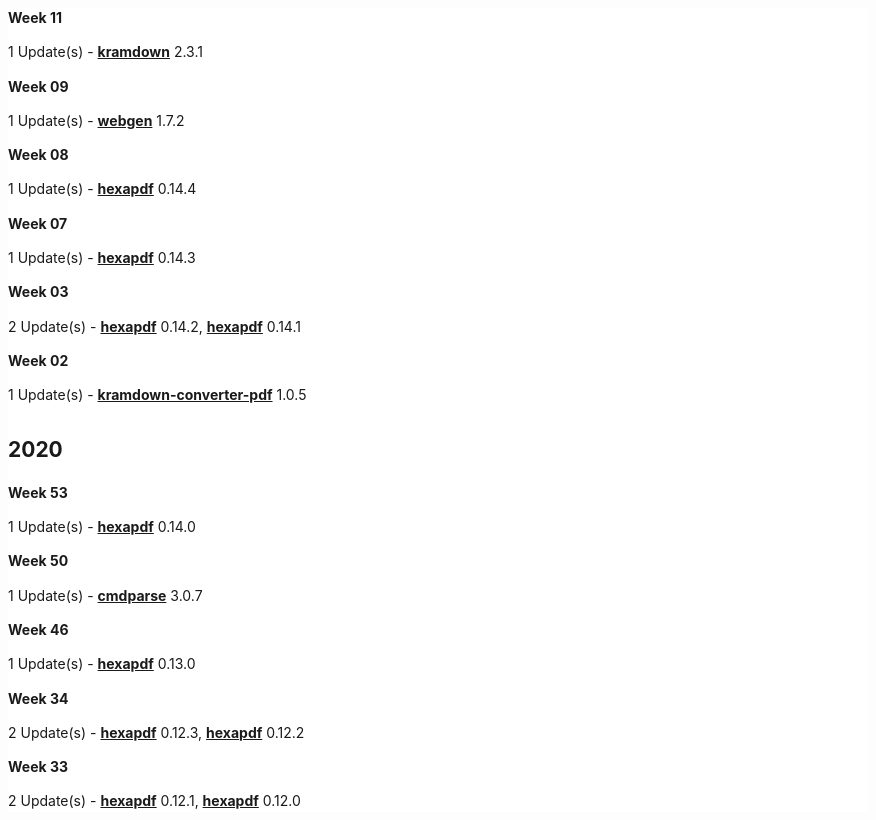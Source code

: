 **Week 11**

1 Update(s)  - [**kramdown**](https://rubygems.org/gems/kramdown/versions/2.3.1 "update no.61 @ Wed 17 Mar 2021") 2.3.1

**Week 09**

1 Update(s)  - [**webgen**](https://rubygems.org/gems/webgen/versions/1.7.2 "update no.51 @ Sun 07 Mar 2021") 1.7.2

**Week 08**

1 Update(s)  - [**hexapdf**](https://rubygems.org/gems/hexapdf/versions/0.14.4 "update no.33 @ Sat 27 Feb 2021") 0.14.4

**Week 07**

1 Update(s)  - [**hexapdf**](https://rubygems.org/gems/hexapdf/versions/0.14.3 "update no.32 @ Tue 16 Feb 2021") 0.14.3

**Week 03**

2 Update(s)  - [**hexapdf**](https://rubygems.org/gems/hexapdf/versions/0.14.2 "update no.31 @ Fri 22 Jan 2021") 0.14.2, [**hexapdf**](https://rubygems.org/gems/hexapdf/versions/0.14.1 "update no.30 @ Thu 21 Jan 2021") 0.14.1

**Week 02**

1 Update(s)  - [**kramdown-converter-pdf**](https://rubygems.org/gems/kramdown-converter-pdf/versions/1.0.5 "update no.5 @ Thu 14 Jan 2021") 1.0.5

## 2020

**Week 53**

1 Update(s)  - [**hexapdf**](https://rubygems.org/gems/hexapdf/versions/0.14.0 "update no.29 @ Wed 30 Dec 2020") 0.14.0

**Week 50**

1 Update(s)  - [**cmdparse**](https://rubygems.org/gems/cmdparse/versions/3.0.7 "update no.21 @ Tue 08 Dec 2020") 3.0.7

**Week 46**

1 Update(s)  - [**hexapdf**](https://rubygems.org/gems/hexapdf/versions/0.13.0 "update no.28 @ Sat 14 Nov 2020") 0.13.0

**Week 34**

2 Update(s)  - [**hexapdf**](https://rubygems.org/gems/hexapdf/versions/0.12.3 "update no.27 @ Sat 22 Aug 2020") 0.12.3, [**hexapdf**](https://rubygems.org/gems/hexapdf/versions/0.12.2 "update no.26 @ Mon 17 Aug 2020") 0.12.2

**Week 33**

2 Update(s)  - [**hexapdf**](https://rubygems.org/gems/hexapdf/versions/0.12.1 "update no.25 @ Sun 16 Aug 2020") 0.12.1, [**hexapdf**](https://rubygems.org/gems/hexapdf/versions/0.12.0 "update no.24 @ Wed 12 Aug 2020") 0.12.0
